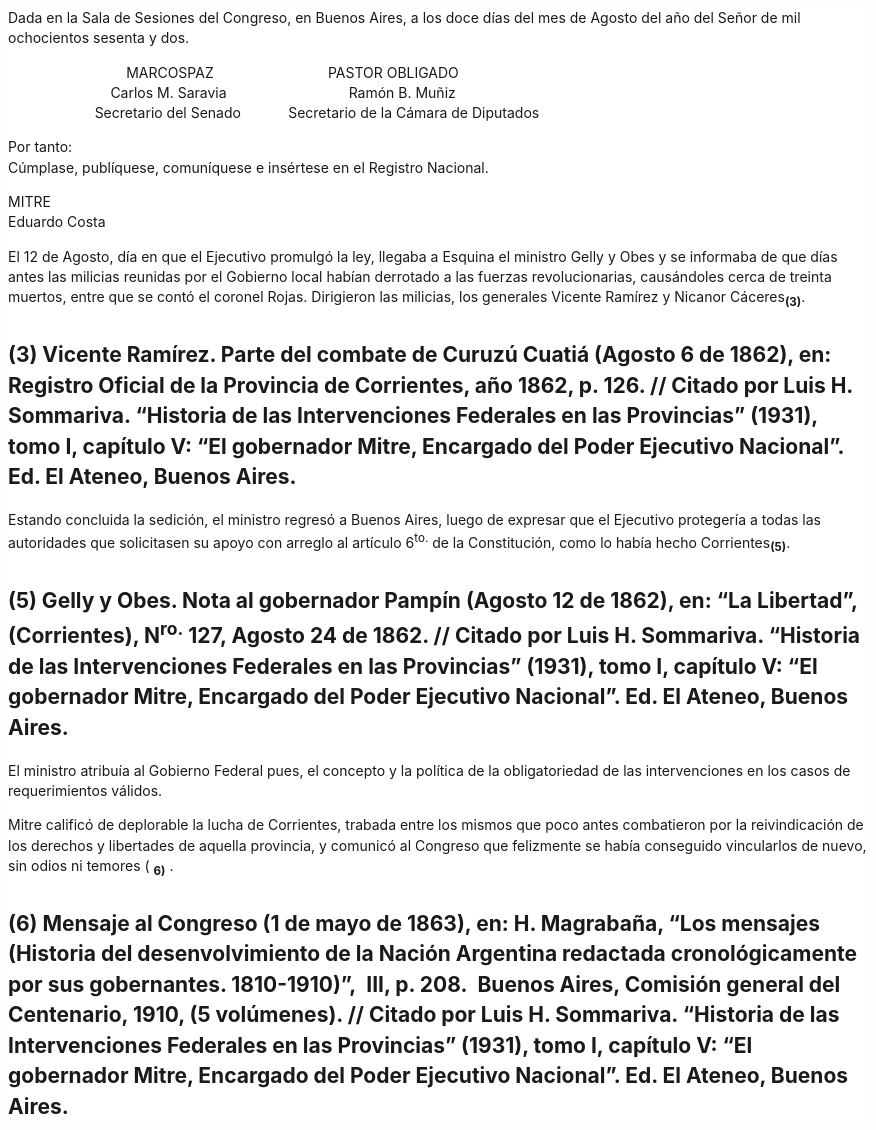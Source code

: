 Dada en la Sala de Sesiones del Congreso, en Buenos Aires, a los doce días del mes de Agosto del año del Señor de mil ochocientos sesenta y dos.

                              MARCOSPAZ                             PASTOR OBLIGADO  
                          Carlos M. Saravia                               Ramón B. Muñiz  
                      Secretario del Senado            Secretario de la Cámara de Diputados

Por tanto:  
Cúmplase, publíquese, comuníquese e insértese en el Registro Nacional.

MITRE  
Eduardo Costa

El 12 de Agosto, día en que el Ejecutivo promulgó la ley, llegaba a Esquina el ministro Gelly y Obes y se informaba de que días antes las milicias reunidas por el Gobierno local habían derrotado a las fuerzas revolucionarias, causándoles cerca de treinta muertos, entre que se contó el coronel Rojas. Dirigieron las milicias, los generales Vicente Ramírez y Nicanor Cáceres<sub><strong>(3)</strong></sub>.

## **(3) Vicente Ramírez. Parte del combate de Curuzú Cuatiá (Agosto 6 de 1862), en: Registro Oficial de la Provincia de Corrientes, año 1862, p. 126. // Citado por Luis H. Sommariva. “Historia de las Intervenciones Federales en las Provincias” (1931), tomo I, capítulo V: “El gobernador Mitre, Encargado del Poder Ejecutivo Nacional”. Ed. El Ateneo, Buenos Aires.**

Estando concluida la sedición, el ministro regresó a Buenos Aires, luego de expresar que el Ejecutivo protegería a todas las autoridades que solicitasen su apoyo con arreglo al artículo 6<sup>to.</sup> de la Constitución, como lo había hecho Corrientes<sub><strong>(5)</strong></sub>.

## **(5) Gelly y Obes. Nota al gobernador Pampín (Agosto 12 de 1862), en: “La Libertad”, (Corrientes), N<sup>ro.</sup> 127, Agosto 24 de 1862. // Citado por Luis H. Sommariva. “Historia de las Intervenciones Federales en las Provincias” (1931), tomo I, capítulo V: “El gobernador Mitre, Encargado del Poder Ejecutivo Nacional”. Ed. El Ateneo, Buenos Aires.**

El ministro atribuía al Gobierno Federal pues, el concepto y la política de la obligatoriedad de las intervenciones en los casos de requerimientos válidos.

Mitre calificó de deplorable la lucha de Corrientes, trabada entre los mismos que poco antes combatieron por la reivindicación de los derechos y libertades de aquella provincia, y comunicó al Congreso que felizmente se había conseguido vincularlos de nuevo, sin odios ni temores ( **<sub><span><span>6)</span></span></sub>** .

## **(6) Mensaje al Congreso (1 de mayo de 1863), en: H. Magrabaña, “Los mensajes (Historia del desenvolvimiento de la Nación Argentina redactada cronológicamente por sus gobernantes. 1810-1910)”,**  **III, p. 208.**  **Buenos Aires, Comisión general del Centenario, 1910, (5 volúmenes). // Citado por Luis H. Sommariva. “Historia de las Intervenciones Federales en las Provincias” (1931), tomo I, capítulo V: “El gobernador Mitre, Encargado del Poder Ejecutivo Nacional”. Ed. El Ateneo, Buenos Aires.**
